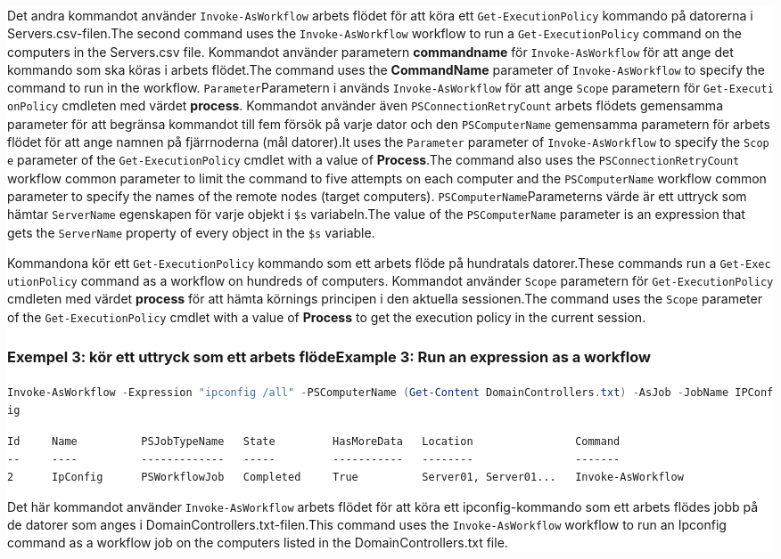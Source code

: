 <span data-ttu-id="eddf0-129">Det andra kommandot använder `Invoke-AsWorkflow` arbets flödet för att köra ett `Get-ExecutionPolicy` kommando på datorerna i Servers.csv-filen.</span><span class="sxs-lookup"><span data-stu-id="eddf0-129">The second command uses the `Invoke-AsWorkflow` workflow to run a `Get-ExecutionPolicy` command on the computers in the Servers.csv file.</span></span> <span data-ttu-id="eddf0-130">Kommandot använder parametern **commandname** för `Invoke-AsWorkflow`  för att ange det kommando som ska köras i arbets flödet.</span><span class="sxs-lookup"><span data-stu-id="eddf0-130">The command uses the **CommandName** parameter of `Invoke-AsWorkflow`  to specify the command to run in the workflow.</span></span> <span data-ttu-id="eddf0-131">`Parameter`Parametern i används `Invoke-AsWorkflow` för att ange `Scope` parametern för `Get-ExecutionPolicy` cmdleten med värdet **process**. Kommandot använder även `PSConnectionRetryCount` arbets flödets gemensamma parameter för att begränsa kommandot till fem försök på varje dator och den `PSComputerName` gemensamma parametern för arbets flödet för att ange namnen på fjärrnoderna (mål datorer).</span><span class="sxs-lookup"><span data-stu-id="eddf0-131">It uses the `Parameter` parameter of `Invoke-AsWorkflow` to specify the `Scope` parameter of the `Get-ExecutionPolicy` cmdlet with a value of **Process**.The command also uses the `PSConnectionRetryCount` workflow common parameter to limit the command to five attempts on each computer and the `PSComputerName` workflow common parameter to specify the names of the remote nodes (target computers).</span></span> <span data-ttu-id="eddf0-132">`PSComputerName`Parameterns värde är ett uttryck som hämtar `ServerName` egenskapen för varje objekt i `$s` variabeln.</span><span class="sxs-lookup"><span data-stu-id="eddf0-132">The value of the `PSComputerName` parameter is an expression that gets the `ServerName` property of every object in the `$s` variable.</span></span>

<span data-ttu-id="eddf0-133">Kommandona kör ett `Get-ExecutionPolicy` kommando som ett arbets flöde på hundratals datorer.</span><span class="sxs-lookup"><span data-stu-id="eddf0-133">These commands run a `Get-ExecutionPolicy` command as a workflow on hundreds of computers.</span></span>
<span data-ttu-id="eddf0-134">Kommandot använder `Scope` parametern för `Get-ExecutionPolicy` cmdleten med värdet **process** för att hämta körnings principen i den aktuella sessionen.</span><span class="sxs-lookup"><span data-stu-id="eddf0-134">The command uses the `Scope` parameter of the `Get-ExecutionPolicy` cmdlet with a value of **Process** to get the execution policy in the current session.</span></span>

### <span data-ttu-id="eddf0-135">Exempel 3: kör ett uttryck som ett arbets flöde</span><span class="sxs-lookup"><span data-stu-id="eddf0-135">Example 3: Run an expression as a workflow</span></span>

```powershell
Invoke-AsWorkflow -Expression "ipconfig /all" -PSComputerName (Get-Content DomainControllers.txt) -AsJob -JobName IPConfig
```

```output
Id     Name          PSJobTypeName   State         HasMoreData   Location                Command
--     ----          -------------   -----         -----------   --------                -------
2      IpConfig      PSWorkflowJob   Completed     True          Server01, Server01...   Invoke-AsWorkflow
```

<span data-ttu-id="eddf0-136">Det här kommandot använder `Invoke-AsWorkflow` arbets flödet för att köra ett ipconfig-kommando som ett arbets flödes jobb på de datorer som anges i DomainControllers.txt-filen.</span><span class="sxs-lookup"><span data-stu-id="eddf0-136">This command uses the `Invoke-AsWorkflow` workflow to run an Ipconfig command as a workflow job on the computers listed in the DomainControllers.txt file.</span></span>
